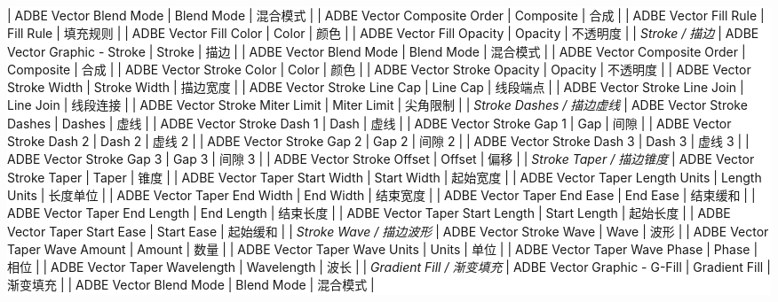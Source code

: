 | ADBE Vector Blend Mode          | Blend Mode                     | 混合模式          |
| ADBE Vector Composite Order     | Composite                      | 合成              |
| ADBE Vector Fill Rule           | Fill Rule                      | 填充规则          |
| ADBE Vector Fill Color          | Color                          | 颜色              |
| ADBE Vector Fill Opacity        | Opacity                        | 不透明度          |
| _Stroke / 描边_                 | ADBE Vector Graphic - Stroke   | Stroke            | 描边             |
| ADBE Vector Blend Mode          | Blend Mode                     | 混合模式          |
| ADBE Vector Composite Order     | Composite                      | 合成              |
| ADBE Vector Stroke Color        | Color                          | 颜色              |
| ADBE Vector Stroke Opacity      | Opacity                        | 不透明度          |
| ADBE Vector Stroke Width        | Stroke Width                   | 描边宽度          |
| ADBE Vector Stroke Line Cap     | Line Cap                       | 线段端点          |
| ADBE Vector Stroke Line Join    | Line Join                      | 线段连接          |
| ADBE Vector Stroke Miter Limit  | Miter Limit                    | 尖角限制          |
| _Stroke Dashes / 描边虚线_      | ADBE Vector Stroke Dashes      | Dashes            | 虚线             |
| ADBE Vector Stroke Dash 1       | Dash                           | 虚线              |
| ADBE Vector Stroke Gap 1        | Gap                            | 间隙              |
| ADBE Vector Stroke Dash 2       | Dash 2                         | 虚线 2            |
| ADBE Vector Stroke Gap 2        | Gap 2                          | 间隙 2            |
| ADBE Vector Stroke Dash 3       | Dash 3                         | 虚线 3            |
| ADBE Vector Stroke Gap 3        | Gap 3                          | 间隙 3            |
| ADBE Vector Stroke Offset       | Offset                         | 偏移              |
| _Stroke Taper / 描边锥度_       | ADBE Vector Stroke Taper       | Taper             | 锥度             |
| ADBE Vector Taper Start Width   | Start Width                    | 起始宽度          |
| ADBE Vector Taper Length Units  | Length Units                   | 长度单位          |
| ADBE Vector Taper End Width     | End Width                      | 结束宽度          |
| ADBE Vector Taper End Ease      | End Ease                       | 结束缓和          |
| ADBE Vector Taper End Length    | End Length                     | 结束长度          |
| ADBE Vector Taper Start Length  | Start Length                   | 起始长度          |
| ADBE Vector Taper Start Ease    | Start Ease                     | 起始缓和          |
| _Stroke Wave / 描边波形_        | ADBE Vector Stroke Wave        | Wave              | 波形             |
| ADBE Vector Taper Wave Amount   | Amount                         | 数量              |
| ADBE Vector Taper Wave Units    | Units                          | 单位              |
| ADBE Vector Taper Wave Phase    | Phase                          | 相位              |
| ADBE Vector Taper Wavelength    | Wavelength                     | 波长              |
| _Gradient Fill / 渐变填充_      | ADBE Vector Graphic - G-Fill   | Gradient Fill     | 渐变填充         |
| ADBE Vector Blend Mode          | Blend Mode                     | 混合模式          |